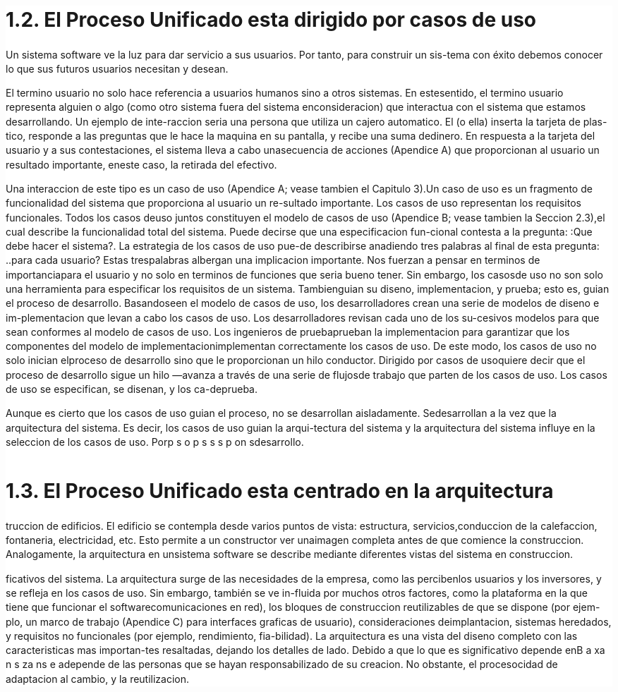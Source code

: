 # 1.2.  El Proceso Unificado esta dirigido por casos de uso

Un sistema software ve la luz para dar servicio a sus usuarios. Por tanto, para construir un sis-tema con éxito debemos conocer lo que sus futuros usuarios necesitan y desean.

El termino usuario no solo hace referencia a usuarios humanos sino a otros sistemas. En estesentido, el termino usuario representa alguien o algo (como otro sistema fuera del sistema enconsideracion) que interactua con el sistema que estamos desarrollando. Un ejemplo de inte-raccion seria una persona que utiliza un cajero automatico. El (o ella) inserta la tarjeta de plas-tico, responde a las preguntas que le hace la maquina en su pantalla, y recibe una suma dedinero. En respuesta a la tarjeta del usuario y a sus contestaciones, el sistema lleva a cabo unasecuencia de acciones (Apendice A) que proporcionan al usuario un resultado importante, eneste caso, la retirada del efectivo.

Una interaccion de este tipo es un caso de uso (Apendice A; vease tambien el Capitulo 3).Un caso de uso es un fragmento de funcionalidad del sistema que proporciona al usuario un re-sultado importante. Los casos de uso representan los requisitos funcionales. Todos los casos deuso juntos constituyen el modelo de casos de uso (Apendice B; vease tambien la Seccion 2.3),el cual describe la funcionalidad total del sistema. Puede decirse que una especificacion fun-cional contesta a la pregunta: :Que debe hacer el sistema?. La estrategia de los casos de uso pue-de describirse anadiendo tres palabras al final de esta pregunta: ..para cada usuario? Estas trespalabras albergan una implicacion importante. Nos fuerzan a pensar en terminos de importanciapara el usuario y no solo en terminos de funciones que seria bueno tener. Sin embargo, los casosde uso no son solo una herramienta para especificar los requisitos de un sistema. Tambienguian su diseno, implementacion, y prueba; esto es, guian el proceso de desarrollo. Basandoseen el modelo de casos de uso, los desarrolladores crean una serie de modelos de diseno e im-plementacion que levan a cabo los casos de uso. Los desarrolladores revisan cada uno de los su-cesivos modelos para que sean conformes al modelo de casos de uso. Los ingenieros de pruebaprueban la implementacion para garantizar que los componentes del modelo de implementacionimplementan correctamente los casos de uso. De este modo, los casos de uso no solo inician elproceso de desarrollo sino que le proporcionan un hilo conductor. Dirigido por casos de usoquiere decir que el proceso de desarrollo sigue un hilo —avanza a través de una serie de flujosde trabajo que parten de los casos de uso. Los casos de uso se especifican, se disenan, y los ca-deprueba.

Aunque es cierto que los casos de uso guian el proceso, no se desarrollan aisladamente. Sedesarrollan a la vez que la arquitectura del sistema. Es decir, los casos de uso guian la arqui-tectura del sistema y la arquitectura del sistema influye en la seleccion de los casos de uso. Porp  s  o p s s  s p   on sdesarrollo.

# 1.3.  El Proceso Unificado esta centrado en la arquitectura

truccion de edificios. El edificio se contempla desde varios puntos de vista: estructura, servicios,conduccion de la calefaccion, fontaneria, electricidad, etc. Esto permite a un constructor ver unaimagen completa antes de que comience la construccion. Analogamente, la arquitectura en unsistema software se describe mediante diferentes vistas del sistema en construccion.

ficativos del sistema. La arquitectura surge de las necesidades de la empresa, como las percibenlos usuarios y los inversores, y se refleja en los casos de uso. Sin embargo, también se ve in-fluida por muchos otros factores, como la plataforma en la que tiene que funcionar el softwarecomunicaciones en red), los bloques de construccion reutilizables de que se dispone (por ejem-plo, un marco de trabajo (Apendice C) para interfaces graficas de usuario), consideraciones deimplantacion, sistemas heredados, y requisitos no funcionales (por ejemplo, rendimiento, fia-bilidad). La arquitectura es una vista del diseno completo con las caracteristicas mas importan-tes resaltadas, dejando los detalles de lado. Debido a que lo que es significativo depende enB   a  xa   n s za ns e  adepende de las personas que se hayan responsabilizado de su creacion. No obstante, el procesocidad de adaptacion al cambio, y la reutilizacion.
